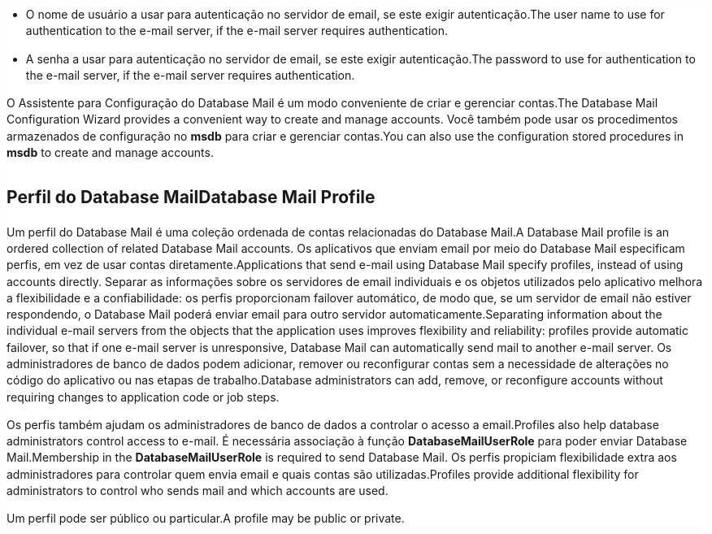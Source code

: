-   <span data-ttu-id="17ece-133">O nome de usuário a usar para autenticação no servidor de email, se este exigir autenticação.</span><span class="sxs-lookup"><span data-stu-id="17ece-133">The user name to use for authentication to the e-mail server, if the e-mail server requires authentication.</span></span>  
  
-   <span data-ttu-id="17ece-134">A senha a usar para autenticação no servidor de email, se este exigir autenticação.</span><span class="sxs-lookup"><span data-stu-id="17ece-134">The password to use for authentication to the e-mail server, if the e-mail server requires authentication.</span></span>  
  
 <span data-ttu-id="17ece-135">O Assistente para Configuração do Database Mail é um modo conveniente de criar e gerenciar contas.</span><span class="sxs-lookup"><span data-stu-id="17ece-135">The Database Mail Configuration Wizard provides a convenient way to create and manage accounts.</span></span> <span data-ttu-id="17ece-136">Você também pode usar os procedimentos armazenados de configuração no **msdb** para criar e gerenciar contas.</span><span class="sxs-lookup"><span data-stu-id="17ece-136">You can also use the configuration stored procedures in **msdb** to create and manage accounts.</span></span>  
  
  
##  <a name="database-mail-profile"></a><a name="DBProfile"></a> <span data-ttu-id="17ece-137">Perfil do Database Mail</span><span class="sxs-lookup"><span data-stu-id="17ece-137">Database Mail Profile</span></span>  
 <span data-ttu-id="17ece-138">Um perfil do Database Mail é uma coleção ordenada de contas relacionadas do Database Mail.</span><span class="sxs-lookup"><span data-stu-id="17ece-138">A Database Mail profile is an ordered collection of related Database Mail accounts.</span></span> <span data-ttu-id="17ece-139">Os aplicativos que enviam email por meio do Database Mail especificam perfis, em vez de usar contas diretamente.</span><span class="sxs-lookup"><span data-stu-id="17ece-139">Applications that send e-mail using Database Mail specify profiles, instead of using accounts directly.</span></span> <span data-ttu-id="17ece-140">Separar as informações sobre os servidores de email individuais e os objetos utilizados pelo aplicativo melhora a flexibilidade e a confiabilidade: os perfis proporcionam failover automático, de modo que, se um servidor de email não estiver respondendo, o Database Mail poderá enviar email para outro servidor automaticamente.</span><span class="sxs-lookup"><span data-stu-id="17ece-140">Separating information about the individual e-mail servers from the objects that the application uses improves flexibility and reliability: profiles provide automatic failover, so that if one e-mail server is unresponsive, Database Mail can automatically send mail to another e-mail server.</span></span> <span data-ttu-id="17ece-141">Os administradores de banco de dados podem adicionar, remover ou reconfigurar contas sem a necessidade de alterações no código do aplicativo ou nas etapas de trabalho.</span><span class="sxs-lookup"><span data-stu-id="17ece-141">Database administrators can add, remove, or reconfigure accounts without requiring changes to application code or job steps.</span></span>  
  
 <span data-ttu-id="17ece-142">Os perfis também ajudam os administradores de banco de dados a controlar o acesso a email.</span><span class="sxs-lookup"><span data-stu-id="17ece-142">Profiles also help database administrators control access to e-mail.</span></span> <span data-ttu-id="17ece-143">É necessária associação à função **DatabaseMailUserRole** para poder enviar Database Mail.</span><span class="sxs-lookup"><span data-stu-id="17ece-143">Membership in the **DatabaseMailUserRole** is required to send Database Mail.</span></span> <span data-ttu-id="17ece-144">Os perfis propiciam flexibilidade extra aos administradores para controlar quem envia email e quais contas são utilizadas.</span><span class="sxs-lookup"><span data-stu-id="17ece-144">Profiles provide additional flexibility for administrators to control who sends mail and which accounts are used.</span></span>  
  
 <span data-ttu-id="17ece-145">Um perfil pode ser público ou particular.</span><span class="sxs-lookup"><span data-stu-id="17ece-145">A profile may be public or private.</span></span>  
  